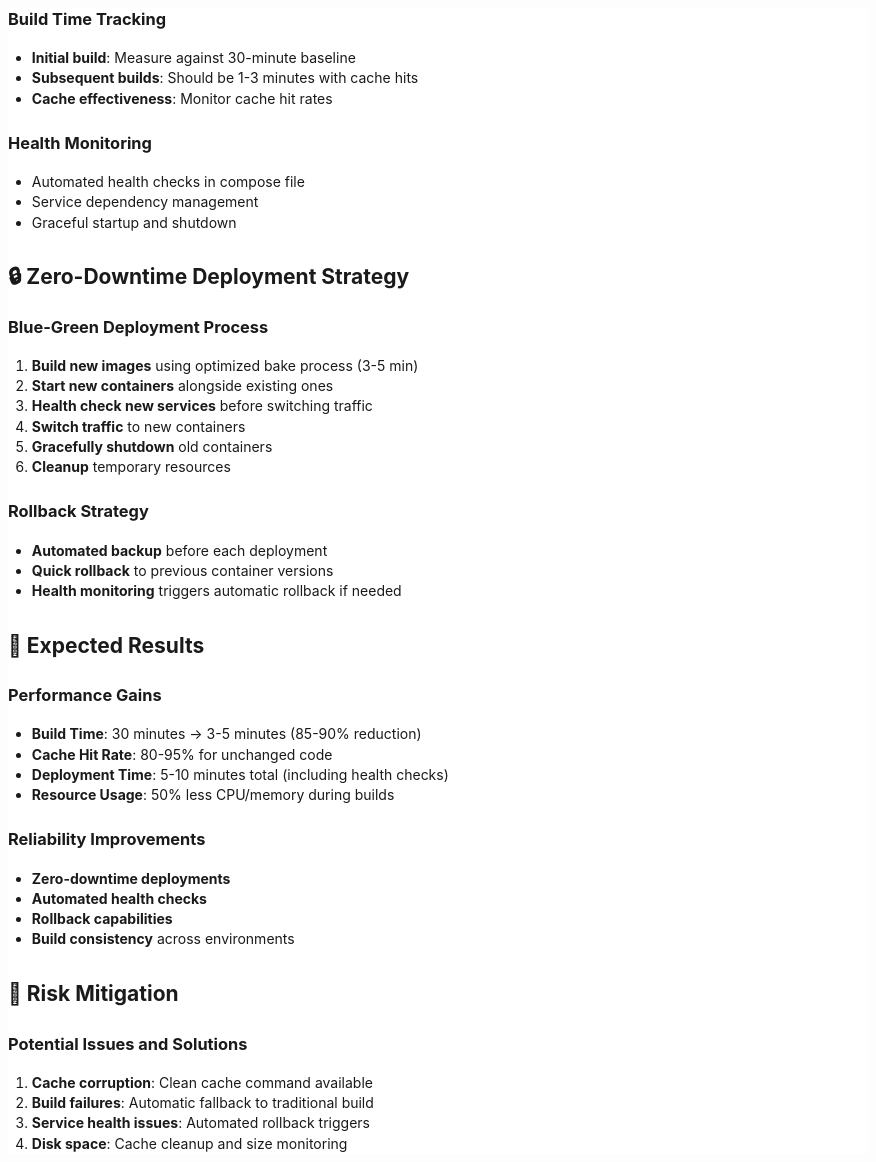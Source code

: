 ### Build Time Tracking
- **Initial build**: Measure against 30-minute baseline
- **Subsequent builds**: Should be 1-3 minutes with cache hits
- **Cache effectiveness**: Monitor cache hit rates

### Health Monitoring
- Automated health checks in compose file
- Service dependency management
- Graceful startup and shutdown

## 🔒 Zero-Downtime Deployment Strategy

### Blue-Green Deployment Process
1. **Build new images** using optimized bake process (3-5 min)
2. **Start new containers** alongside existing ones
3. **Health check new services** before switching traffic
4. **Switch traffic** to new containers
5. **Gracefully shutdown** old containers
6. **Cleanup** temporary resources

### Rollback Strategy
- **Automated backup** before each deployment
- **Quick rollback** to previous container versions
- **Health monitoring** triggers automatic rollback if needed

## 🎯 Expected Results

### Performance Gains
- **Build Time**: 30 minutes → 3-5 minutes (85-90% reduction)
- **Cache Hit Rate**: 80-95% for unchanged code
- **Deployment Time**: 5-10 minutes total (including health checks)
- **Resource Usage**: 50% less CPU/memory during builds

### Reliability Improvements
- **Zero-downtime deployments**
- **Automated health checks**
- **Rollback capabilities**
- **Build consistency** across environments

## 🚨 Risk Mitigation

### Potential Issues and Solutions
1. **Cache corruption**: Clean cache command available
2. **Build failures**: Automatic fallback to traditional build
3. **Service health issues**: Automated rollback triggers
4. **Disk space**: Cache cleanup and size monitoring
